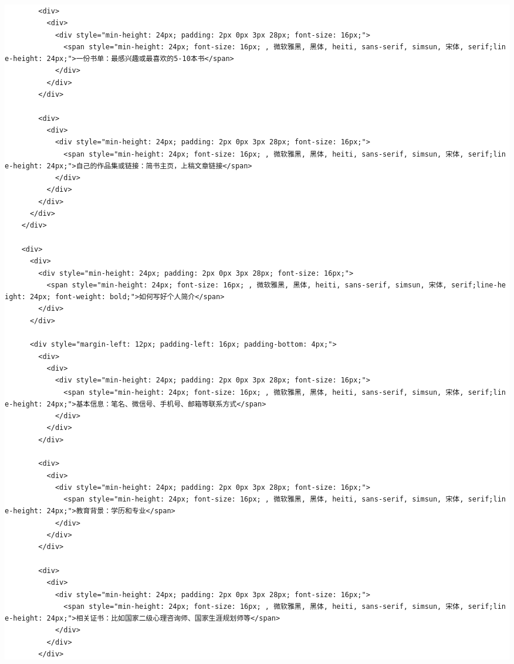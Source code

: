             <div>
              <div>
                <div style="min-height: 24px; padding: 2px 0px 3px 28px; font-size: 16px;">
                  <span style="min-height: 24px; font-size: 16px; , 微软雅黑, 黑体, heiti, sans-serif, simsun, 宋体, serif;line-height: 24px;">一份书单：最感兴趣或最喜欢的5-10本书</span>
                </div>
              </div>
            </div>
            
            <div>
              <div>
                <div style="min-height: 24px; padding: 2px 0px 3px 28px; font-size: 16px;">
                  <span style="min-height: 24px; font-size: 16px; , 微软雅黑, 黑体, heiti, sans-serif, simsun, 宋体, serif;line-height: 24px;">自己的作品集或链接：简书主页，上稿文章链接</span>
                </div>
              </div>
            </div>
          </div>
        </div>
        
        <div>
          <div>
            <div style="min-height: 24px; padding: 2px 0px 3px 28px; font-size: 16px;">
              <span style="min-height: 24px; font-size: 16px; , 微软雅黑, 黑体, heiti, sans-serif, simsun, 宋体, serif;line-height: 24px; font-weight: bold;">如何写好个人简介</span>
            </div>
          </div>
          
          <div style="margin-left: 12px; padding-left: 16px; padding-bottom: 4px;">
            <div>
              <div>
                <div style="min-height: 24px; padding: 2px 0px 3px 28px; font-size: 16px;">
                  <span style="min-height: 24px; font-size: 16px; , 微软雅黑, 黑体, heiti, sans-serif, simsun, 宋体, serif;line-height: 24px;">基本信息：笔名、微信号、手机号、邮箱等联系方式</span>
                </div>
              </div>
            </div>
            
            <div>
              <div>
                <div style="min-height: 24px; padding: 2px 0px 3px 28px; font-size: 16px;">
                  <span style="min-height: 24px; font-size: 16px; , 微软雅黑, 黑体, heiti, sans-serif, simsun, 宋体, serif;line-height: 24px;">教育背景：学历和专业</span>
                </div>
              </div>
            </div>
            
            <div>
              <div>
                <div style="min-height: 24px; padding: 2px 0px 3px 28px; font-size: 16px;">
                  <span style="min-height: 24px; font-size: 16px; , 微软雅黑, 黑体, heiti, sans-serif, simsun, 宋体, serif;line-height: 24px;">相关证书：比如国家二级心理咨询师、国家生涯规划师等</span>
                </div>
              </div>
            </div>
            